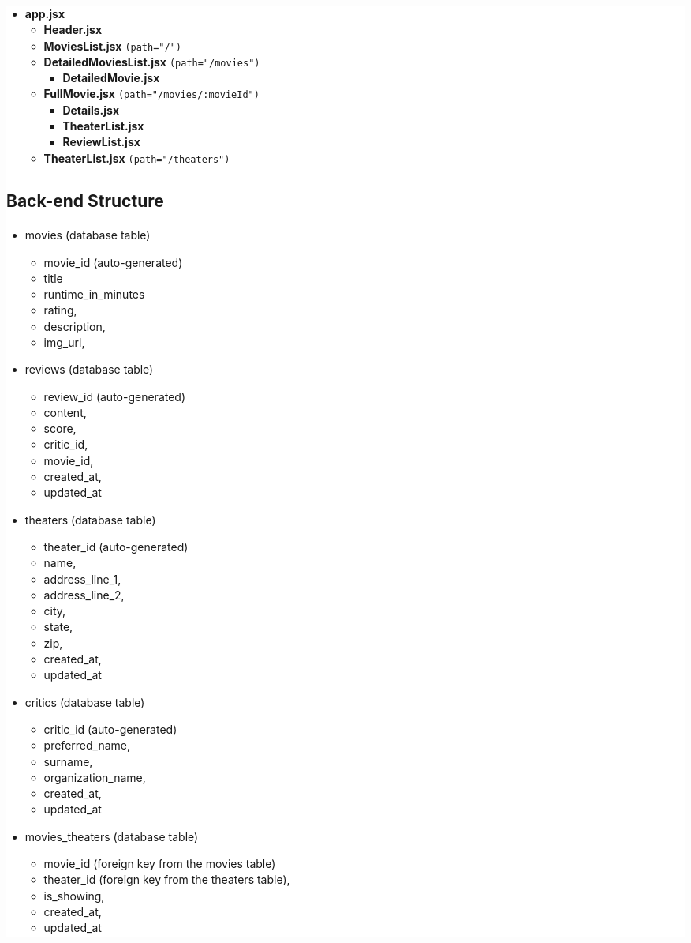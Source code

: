   * __app.jsx__ 
      * __Header.jsx__ 
      * __MoviesList.jsx__ `(path="/")`
      * __DetailedMoviesList.jsx__ `(path="/movies")`
        * __DetailedMovie.jsx__ 
      * __FullMovie.jsx__ `(path="/movies/:movieId")`
        * __Details.jsx__
        * __TheaterList.jsx__ 
        * __ReviewList.jsx__ 
      * __TheaterList.jsx__ `(path="/theaters")`

## Back-end Structure

  * movies (database table)
      * movie_id (auto-generated)
      * title
      * runtime_in_minutes 
      * rating,
      * description,
      * img_url,

  * reviews (database table)
      * review_id (auto-generated)
      * content, 
      * score,
      * critic_id,
      * movie_id,
      * created_at,
      * updated_at

  * theaters (database table)
      * theater_id (auto-generated)
      * name, 
      * address_line_1,
      * address_line_2,
      * city,
      * state,
      * zip,
      * created_at,
      * updated_at

  * critics (database table)
      * critic_id (auto-generated)
      * preferred_name, 
      * surname,
      * organization_name,
      * created_at,
      * updated_at
  * movies_theaters (database table)
      * movie_id (foreign key from the movies table)
      * theater_id (foreign key from the theaters table), 
      * is_showing,
      * created_at,
      * updated_at
